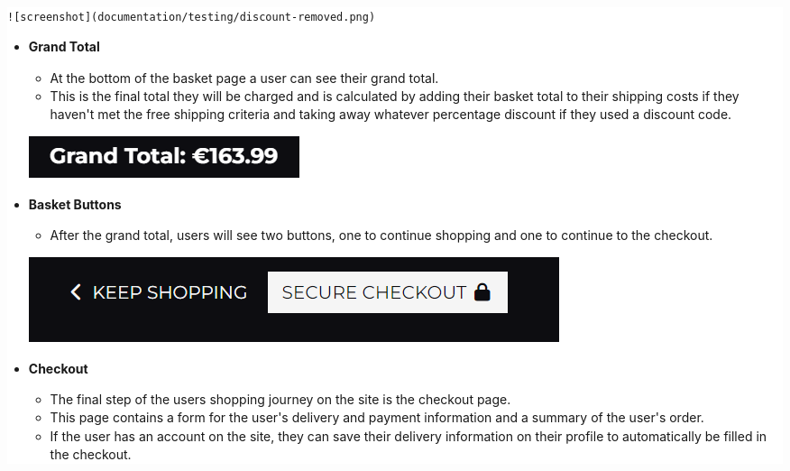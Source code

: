     ![screenshot](documentation/testing/discount-removed.png)

- **Grand Total**

    - At the bottom of the basket page a user can see their grand total.
    - This is the final total they will be charged and is calculated by adding their basket total to their shipping costs if they haven't met the free shipping criteria and taking away whatever percentage discount if they used a discount code.

    ![screenshot](documentation/testing/grand-total.png)

- **Basket Buttons**

    - After the grand total, users will see two buttons, one to continue shopping and one to continue to the checkout.

    ![screenshot](documentation/testing/basket-buttons.png)

- **Checkout**

    - The final step of the users shopping journey on the site is the checkout page.
    - This page contains a form for the user's delivery and payment information and a summary of the user's order.
    - If the user has an account on the site, they can save their delivery information on their profile to automatically be filled in the checkout.
